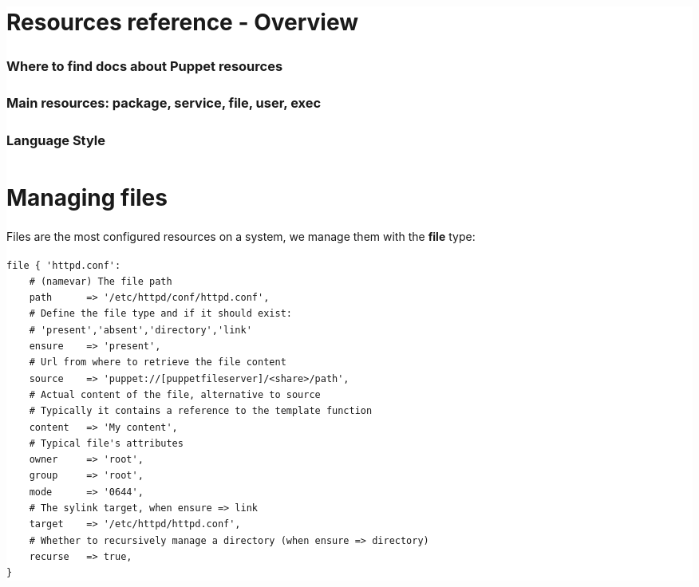 # Resources reference - Overview

### Where to find docs about Puppet resources

### Main resources: package, service, file, user, exec

### Language Style



# Managing files

Files are the most configured resources on a system, we manage them with the **file** type:

    file { 'httpd.conf':
        # (namevar) The file path
        path      => '/etc/httpd/conf/httpd.conf',  
        # Define the file type and if it should exist:
        # 'present','absent','directory','link'
        ensure    => 'present',
        # Url from where to retrieve the file content
        source    => 'puppet://[puppetfileserver]/<share>/path',
        # Actual content of the file, alternative to source
        # Typically it contains a reference to the template function
        content   => 'My content',
        # Typical file's attributes
        owner     => 'root',
        group     => 'root',
        mode      => '0644',
        # The sylink target, when ensure => link
        target    => '/etc/httpd/httpd.conf',
        # Whether to recursively manage a directory (when ensure => directory)
        recurse   => true,
    }
